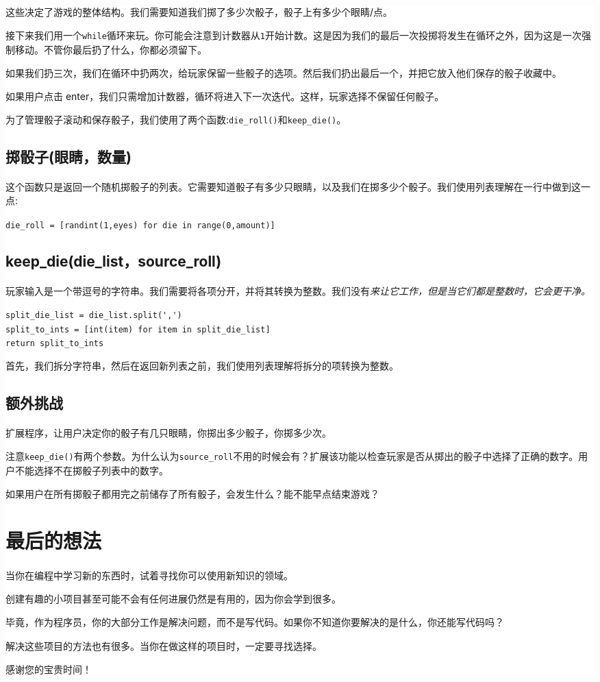 这些决定了游戏的整体结构。我们需要知道我们掷了多少次骰子，骰子上有多少个眼睛/点。

接下来我们用一个`while`循环来玩。你可能会注意到计数器从`1`开始计数。这是因为我们的最后一次投掷将发生在循环之外，因为这是一次强制移动。不管你最后扔了什么，你都必须留下。

如果我们扔三次，我们在循环中扔两次，给玩家保留一些骰子的选项。然后我们扔出最后一个，并把它放入他们保存的骰子收藏中。

如果用户点击 enter，我们只需增加计数器，循环将进入下一次迭代。这样，玩家选择不保留任何骰子。

为了管理骰子滚动和保存骰子，我们使用了两个函数:`die_roll()`和`keep_die()`。

## 掷骰子(眼睛，数量)

这个函数只是返回一个随机掷骰子的列表。它需要知道骰子有多少只眼睛，以及我们在掷多少个骰子。我们使用列表理解在一行中做到这一点:

```
die_roll = [randint(1,eyes) for die in range(0,amount)]
```

## keep_die(die_list，source_roll)

玩家输入是一个带逗号的字符串。我们需要将各项分开，并将其转换为整数。我们没有*来让它工作，但是当它们都是整数时，它会更干净。*

```
split_die_list = die_list.split(',')
split_to_ints = [int(item) for item in split_die_list]
return split_to_ints
```

首先，我们拆分字符串，然后在返回新列表之前，我们使用列表理解将拆分的项转换为整数。

## 额外挑战

扩展程序，让用户决定你的骰子有几只眼睛，你掷出多少骰子，你掷多少次。

注意`keep_die()`有两个参数。为什么认为`source_roll`不用的时候会有？扩展该功能以检查玩家是否从掷出的骰子中选择了正确的数字。用户不能选择不在掷骰子列表中的数字。

如果用户在所有掷骰子都用完之前储存了所有骰子，会发生什么？能不能早点结束游戏？

# 最后的想法

当你在编程中学习新的东西时，试着寻找你可以使用新知识的领域。

创建有趣的小项目甚至可能不会有任何进展仍然是有用的，因为你会学到很多。

毕竟，作为程序员，你的大部分工作是解决问题，而不是写代码。如果你不知道你要解决的是什么，你还能写代码吗？

解决这些项目的方法也有很多。当你在做这样的项目时，一定要寻找选择。

感谢您的宝贵时间！